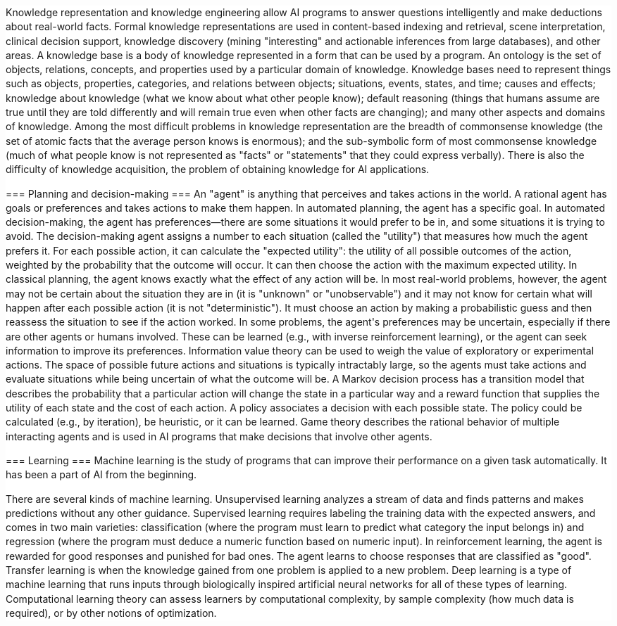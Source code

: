 Knowledge representation and knowledge engineering allow AI programs to answer questions intelligently and make deductions about real-world facts. Formal knowledge representations are used in content-based indexing and retrieval, scene interpretation, clinical decision support, knowledge discovery (mining "interesting" and actionable inferences from large databases), and other areas.
A knowledge base is a body of knowledge represented in a form that can be used by a program. An ontology is the set of objects, relations, concepts, and properties used by a particular domain of knowledge. Knowledge bases need to represent things such as objects, properties, categories, and relations between objects; situations, events, states, and time; causes and effects; knowledge about knowledge (what we know about what other people know); default reasoning (things that humans assume are true until they are told differently and will remain true even when other facts are changing); and many other aspects and domains of knowledge.
Among the most difficult problems in knowledge representation are the breadth of commonsense knowledge (the set of atomic facts that the average person knows is enormous); and the sub-symbolic form of most commonsense knowledge (much of what people know is not represented as "facts" or "statements" that they could express verbally). There is also the difficulty of knowledge acquisition, the problem of obtaining knowledge for AI applications.


=== Planning and decision-making ===
An "agent" is anything that perceives and takes actions in the world. A rational agent has goals or preferences and takes actions to make them happen. In automated planning, the agent has a specific goal. In automated decision-making, the agent has preferences—there are some situations it would prefer to be in, and some situations it is trying to avoid. The decision-making agent assigns a number to each situation (called the "utility") that measures how much the agent prefers it. For each possible action, it can calculate the "expected utility": the utility of all possible outcomes of the action, weighted by the probability that the outcome will occur. It can then choose the action with the maximum expected utility.
In classical planning, the agent knows exactly what the effect of any action will be. In most real-world problems, however, the agent may not be certain about the situation they are in (it is "unknown" or "unobservable") and it may not know for certain what will happen after each possible action (it is not "deterministic"). It must choose an action by making a probabilistic guess and then reassess the situation to see if the action worked.
In some problems, the agent's preferences may be uncertain, especially if there are other agents or humans involved. These can be learned (e.g., with inverse reinforcement learning), or the agent can seek information to improve its preferences. Information value theory can be used to weigh the value of exploratory or experimental actions. The space of possible future actions and situations is typically intractably large, so the agents must take actions and evaluate situations while being uncertain of what the outcome will be.
A Markov decision process has a transition model that describes the probability that a particular action will change the state in a particular way and a reward function that supplies the utility of each state and the cost of each action. A policy associates a decision with each possible state. The policy could be calculated (e.g., by iteration), be heuristic, or it can be learned.
Game theory describes the rational behavior of multiple interacting agents and is used in AI programs that make decisions that involve other agents.


=== Learning ===
Machine learning is the study of programs that can improve their performance on a given task automatically. It has been a part of AI from the beginning.

There are several kinds of machine learning. Unsupervised learning analyzes a stream of data and finds patterns and makes predictions without any other guidance. Supervised learning requires labeling the training data with the expected answers, and comes in two main varieties: classification (where the program must learn to predict what category the input belongs in) and regression (where the program must deduce a numeric function based on numeric input).
In reinforcement learning, the agent is rewarded for good responses and punished for bad ones. The agent learns to choose responses that are classified as "good". Transfer learning is when the knowledge gained from one problem is applied to a new problem. Deep learning is a type of machine learning that runs inputs through biologically inspired artificial neural networks for all of these types of learning.
Computational learning theory can assess learners by computational complexity, by sample complexity (how much data is required), or by other notions of optimization.
